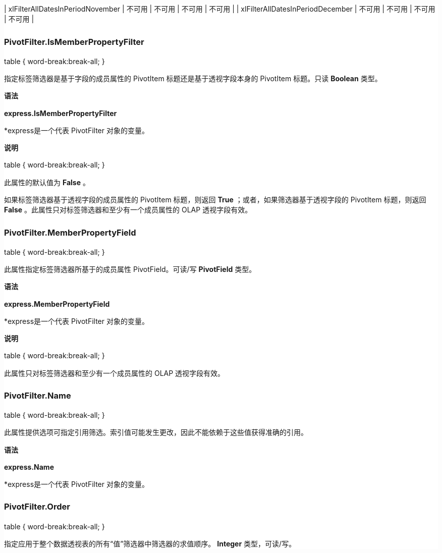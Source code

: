 | xlFilterAllDatesInPeriodNovember  | 不可用    | 不可用               | 不可用 | 不可用 |
| xlFilterAllDatesInPeriodDecember  | 不可用    | 不可用               | 不可用 | 不可用 |

### PivotFilter.IsMemberPropertyFilter

table { word-break:break-all; }

指定标签筛选器是基于字段的成员属性的 PivotItem 标题还是基于透视字段本身的 PivotItem 标题。只读 **Boolean** 类型。

**语法**

**express.IsMemberPropertyFilter**

\*express是一个代表 PivotFilter 对象的变量。

**说明**

table { word-break:break-all; }

此属性的默认值为 **False** 。

如果标签筛选器基于透视字段的成员属性的 PivotItem 标题，则返回 **True** ；或者，如果筛选器基于透视字段的 PivotItem 标题，则返回 **False** 。此属性只对标签筛选器和至少有一个成员属性的 OLAP 透视字段有效。

### PivotFilter.MemberPropertyField

table { word-break:break-all; }

此属性指定标签筛选器所基于的成员属性 PivotField。可读/写 **PivotField** 类型。

**语法**

**express.MemberPropertyField**

\*express是一个代表 PivotFilter 对象的变量。

**说明**

table { word-break:break-all; }

此属性只对标签筛选器和至少有一个成员属性的 OLAP 透视字段有效。

### PivotFilter.Name

table { word-break:break-all; }

此属性提供选项可指定引用筛选。索引值可能发生更改，因此不能依赖于这些值获得准确的引用。

**语法**

**express.Name**

\*express是一个代表 PivotFilter 对象的变量。

### PivotFilter.Order

table { word-break:break-all; }

指定应用于整个数据透视表的所有“值”筛选器中筛选器的求值顺序。 **Integer** 类型，可读/写。
